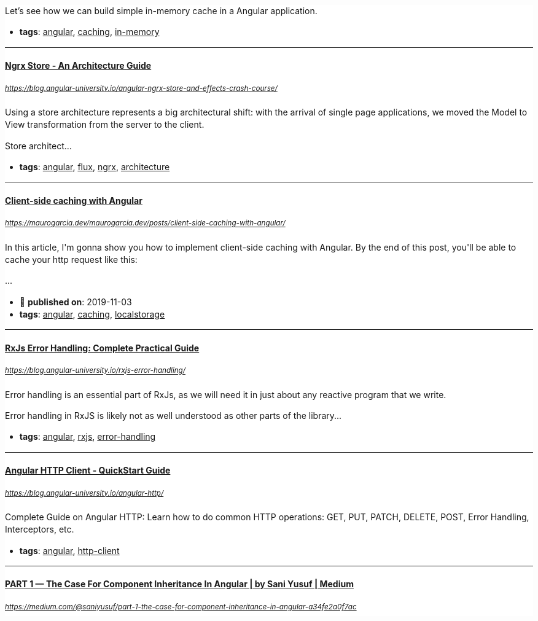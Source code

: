 Let’s see how we can build simple in-memory cache in a Angular application.
* **tags**: [angular](../tagged/angular.md), [caching](../tagged/caching.md), [in-memory](../tagged/in-memory.md)
---
#### [Ngrx Store - An Architecture Guide](https://blog.angular-university.io/angular-ngrx-store-and-effects-crash-course/)
_<sup>https://blog.angular-university.io/angular-ngrx-store-and-effects-crash-course/</sup>_

Using a store architecture represents a big architectural shift: with the arrival of single page applications, we moved the Model to View transformation from the server to the client.

Store architect...
* **tags**: [angular](../tagged/angular.md), [flux](../tagged/flux.md), [ngrx](../tagged/ngrx.md), [architecture](../tagged/architecture.md)
---
#### [Client-side caching with Angular](https://maurogarcia.dev/maurogarcia.dev/posts/client-side-caching-with-angular/)
_<sup>https://maurogarcia.dev/maurogarcia.dev/posts/client-side-caching-with-angular/</sup>_

In this article, I'm gonna show you how to implement client-side caching with Angular. By the end of this post, you'll be able to cache your http request like this:

...
* :calendar: **published on**: 2019-11-03
* **tags**: [angular](../tagged/angular.md), [caching](../tagged/caching.md), [localstorage](../tagged/localstorage.md)
---
#### [RxJs Error Handling: Complete Practical Guide](https://blog.angular-university.io/rxjs-error-handling/)
_<sup>https://blog.angular-university.io/rxjs-error-handling/</sup>_

Error handling is an essential part of RxJs, as we will need it in just about any reactive program that we write.

Error handling in RxJS is likely not as well understood as other parts of the library...
* **tags**: [angular](../tagged/angular.md), [rxjs](../tagged/rxjs.md), [error-handling](../tagged/error-handling.md)
---
#### [Angular HTTP Client - QuickStart Guide](https://blog.angular-university.io/angular-http/)
_<sup>https://blog.angular-university.io/angular-http/</sup>_

Complete Guide on Angular HTTP: Learn how to do common HTTP operations: GET, PUT, PATCH, DELETE,  POST, Error Handling, Interceptors, etc.
* **tags**: [angular](../tagged/angular.md), [http-client](../tagged/http-client.md)
---
#### [PART 1 — The Case For Component Inheritance In Angular | by Sani Yusuf | Medium](https://medium.com/@saniyusuf/part-1-the-case-for-component-inheritance-in-angular-a34fe2a0f7ac)
_<sup>https://medium.com/@saniyusuf/part-1-the-case-for-component-inheritance-in-angular-a34fe2a0f7ac</sup>_
